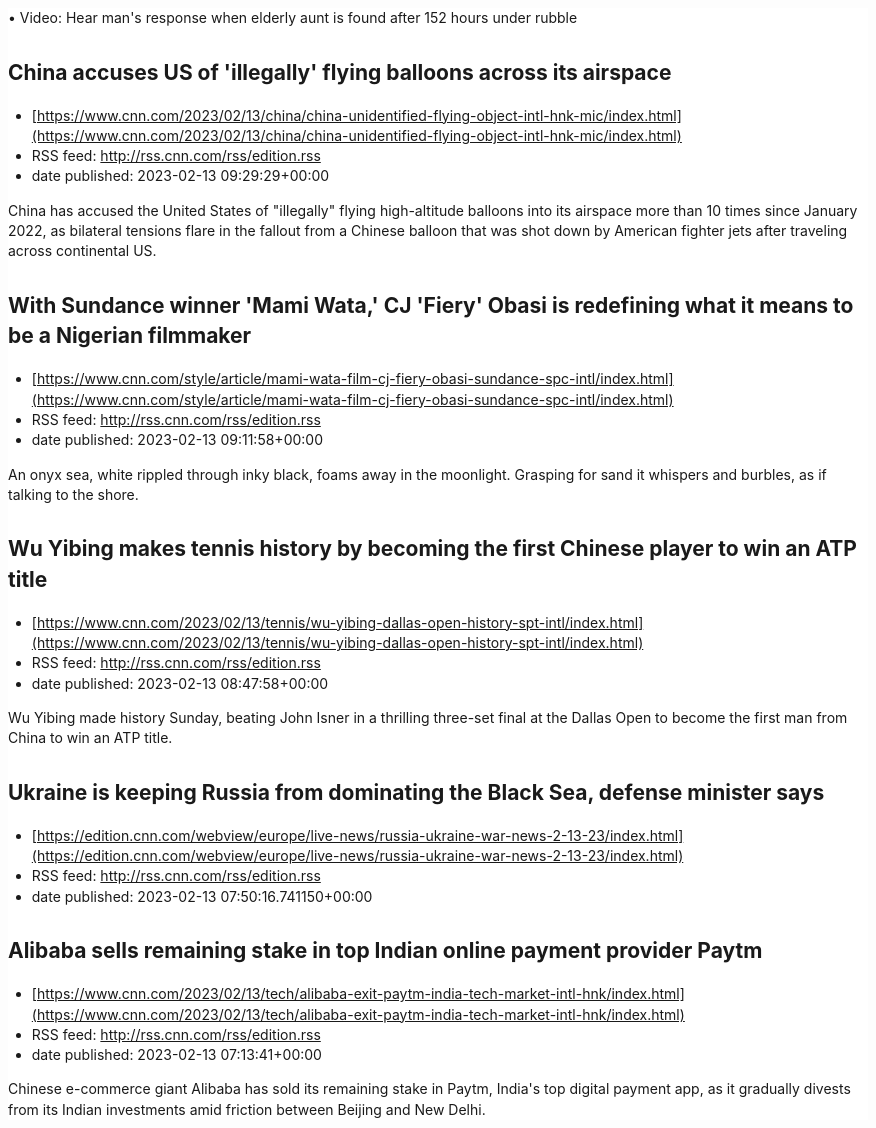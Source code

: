 • Video: Hear man's response when elderly aunt is found after 152 hours under rubble

## China accuses US of 'illegally' flying balloons across its airspace
 - [https://www.cnn.com/2023/02/13/china/china-unidentified-flying-object-intl-hnk-mic/index.html](https://www.cnn.com/2023/02/13/china/china-unidentified-flying-object-intl-hnk-mic/index.html)
 - RSS feed: http://rss.cnn.com/rss/edition.rss
 - date published: 2023-02-13 09:29:29+00:00

China has accused the United States of "illegally" flying high-altitude balloons into its airspace more than 10 times since January 2022, as bilateral tensions flare in the fallout from a Chinese balloon that was shot down by American fighter jets after traveling across continental US.

## With Sundance winner 'Mami Wata,' CJ 'Fiery' Obasi is redefining what it means to be a Nigerian filmmaker
 - [https://www.cnn.com/style/article/mami-wata-film-cj-fiery-obasi-sundance-spc-intl/index.html](https://www.cnn.com/style/article/mami-wata-film-cj-fiery-obasi-sundance-spc-intl/index.html)
 - RSS feed: http://rss.cnn.com/rss/edition.rss
 - date published: 2023-02-13 09:11:58+00:00

An onyx sea, white rippled through inky black, foams away in the moonlight. Grasping for sand it whispers and burbles, as if talking to the shore.

## Wu Yibing makes tennis history by becoming the first Chinese player to win an ATP title
 - [https://www.cnn.com/2023/02/13/tennis/wu-yibing-dallas-open-history-spt-intl/index.html](https://www.cnn.com/2023/02/13/tennis/wu-yibing-dallas-open-history-spt-intl/index.html)
 - RSS feed: http://rss.cnn.com/rss/edition.rss
 - date published: 2023-02-13 08:47:58+00:00

Wu Yibing made history Sunday, beating John Isner in a thrilling three-set final at the Dallas Open to become the first man from China to win an ATP title.

## Ukraine is keeping Russia from dominating the Black Sea, defense minister says
 - [https://edition.cnn.com/webview/europe/live-news/russia-ukraine-war-news-2-13-23/index.html](https://edition.cnn.com/webview/europe/live-news/russia-ukraine-war-news-2-13-23/index.html)
 - RSS feed: http://rss.cnn.com/rss/edition.rss
 - date published: 2023-02-13 07:50:16.741150+00:00



## Alibaba sells remaining stake in top Indian online payment provider Paytm
 - [https://www.cnn.com/2023/02/13/tech/alibaba-exit-paytm-india-tech-market-intl-hnk/index.html](https://www.cnn.com/2023/02/13/tech/alibaba-exit-paytm-india-tech-market-intl-hnk/index.html)
 - RSS feed: http://rss.cnn.com/rss/edition.rss
 - date published: 2023-02-13 07:13:41+00:00

Chinese e-commerce giant Alibaba has sold its remaining stake in Paytm, India's top digital payment app, as it gradually divests from its Indian investments amid friction between Beijing and New Delhi.
